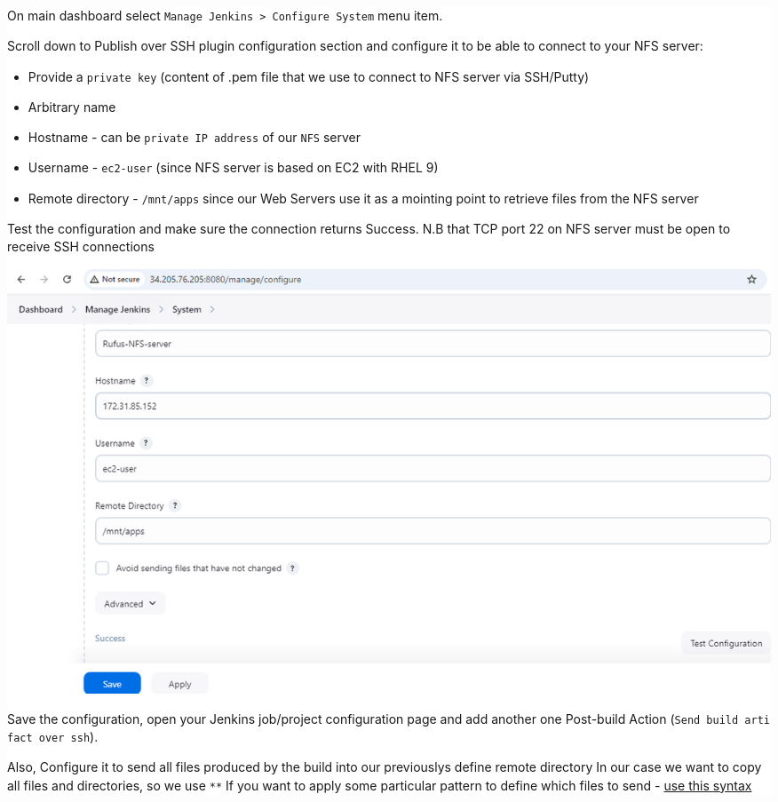 On main dashboard select ``Manage Jenkins > Configure System`` menu item.

Scroll down to Publish over SSH plugin configuration section and configure it to be able to connect to your NFS server:

- Provide a ``private key`` (content of .pem file that we use to connect to NFS server via SSH/Putty)

- Arbitrary name

- Hostname - can be ``private IP address`` of our ``NFS`` server

- Username - ``ec2-user`` (since NFS server is based on EC2 with RHEL 9)

- Remote directory - ``/mnt/apps`` since our Web Servers use it as a mointing point to retrieve files from the NFS server

Test the configuration and make sure the connection returns Success. N.B that TCP port 22 on NFS server must be open to receive SSH connections

![alt text](images/ssh-connect.PNG "ssh-connect")


Save the configuration, open your Jenkins job/project configuration page and add another one Post-build Action (``Send build artifact over ssh``).

Also, Configure it to send all files produced by the build into our previouslys define remote directory In our case we want to copy all files and directories, so we use ``**``  If you want to apply some particular pattern to define which files to send - [use this syntax](https://ant.apache.org/manual/dirtasks.html#patterns)
